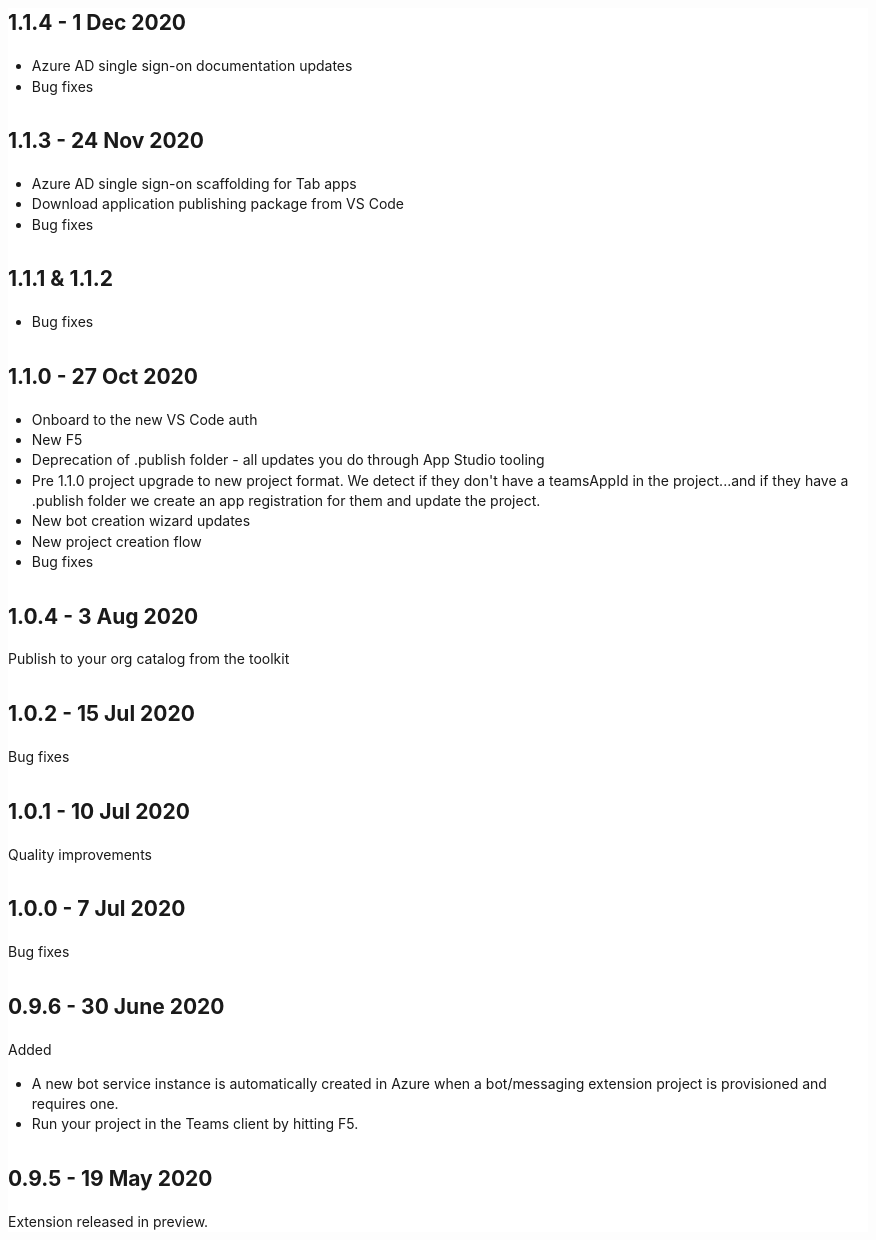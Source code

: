 ## 1.1.4 - 1 Dec 2020

- Azure AD single sign-on documentation updates
- Bug fixes

## 1.1.3 - 24 Nov 2020

- Azure AD single sign-on scaffolding for Tab apps
- Download application publishing package from VS Code
- Bug fixes

## 1.1.1 & 1.1.2

- Bug fixes

## 1.1.0 - 27 Oct 2020

- Onboard to the new VS Code auth
- New F5
- Deprecation of .publish folder - all updates you do through App Studio tooling
- Pre 1.1.0 project upgrade to new project format. We detect if they don't have a teamsAppId in the project...and if they have a .publish folder we create an app registration for them and update the project.
- New bot creation wizard updates
- New project creation flow
- Bug fixes

## 1.0.4 - 3 Aug 2020

Publish to your org catalog from the toolkit

## 1.0.2 - 15 Jul 2020

Bug fixes

## 1.0.1 - 10 Jul 2020

Quality improvements

## 1.0.0 - 7 Jul 2020

Bug fixes

## 0.9.6 - 30 June 2020

Added

- A new bot service instance is automatically created in Azure when a bot/messaging extension project is provisioned and requires one.
- Run your project in the Teams client by hitting F5.

## 0.9.5 - 19 May 2020

Extension released in preview.
